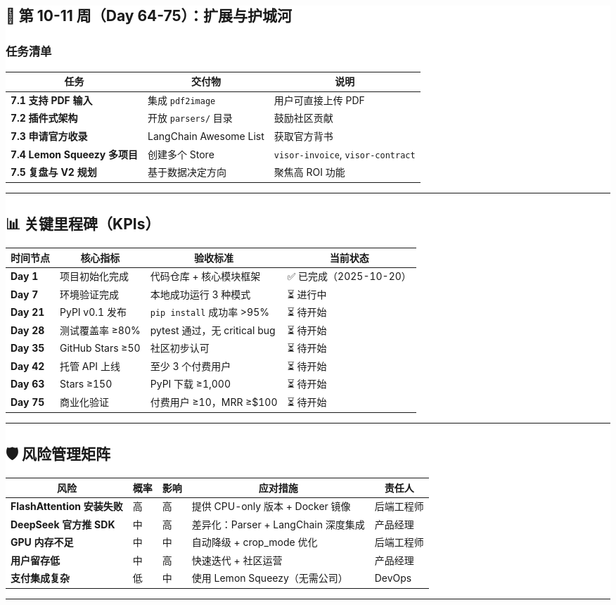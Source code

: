 
## 📅 第 10-11 周（Day 64-75）：扩展与护城河

### 任务清单

| 任务 | 交付物 | 说明 |
|------|--------|------|
| **7.1 支持 PDF 输入** | 集成 `pdf2image` | 用户可直接上传 PDF |
| **7.2 插件式架构** | 开放 `parsers/` 目录 | 鼓励社区贡献 |
| **7.3 申请官方收录** | LangChain Awesome List | 获取官方背书 |
| **7.4 Lemon Squeezy 多项目** | 创建多个 Store | `visor-invoice`, `visor-contract` |
| **7.5 复盘与 V2 规划** | 基于数据决定方向 | 聚焦高 ROI 功能 |

---

## 📊 关键里程碑（KPIs）

| 时间节点 | 核心指标 | 验收标准 | 当前状态 |
|---------|---------|---------|---------|
| **Day 1** | 项目初始化完成 | 代码仓库 + 核心模块框架 | ✅ 已完成（2025-10-20） |
| **Day 7** | 环境验证完成 | 本地成功运行 3 种模式 | ⏳ 进行中 |
| **Day 21** | PyPI v0.1 发布 | `pip install` 成功率 >95% | ⏳ 待开始 |
| **Day 28** | 测试覆盖率 ≥80% | pytest 通过，无 critical bug | ⏳ 待开始 |
| **Day 35** | GitHub Stars ≥50 | 社区初步认可 | ⏳ 待开始 |
| **Day 42** | 托管 API 上线 | 至少 3 个付费用户 | ⏳ 待开始 |
| **Day 63** | Stars ≥150 | PyPI 下载 ≥1,000 | ⏳ 待开始 |
| **Day 75** | 商业化验证 | 付费用户 ≥10，MRR ≥$100 | ⏳ 待开始 |

---

## 🛡️ 风险管理矩阵

| 风险 | 概率 | 影响 | 应对措施 | 责任人 |
|------|------|------|---------|--------|
| **FlashAttention 安装失败** | 高 | 高 | 提供 CPU-only 版本 + Docker 镜像 | 后端工程师 |
| **DeepSeek 官方推 SDK** | 中 | 高 | 差异化：Parser + LangChain 深度集成 | 产品经理 |
| **GPU 内存不足** | 中 | 中 | 自动降级 + crop_mode 优化 | 后端工程师 |
| **用户留存低** | 中 | 高 | 快速迭代 + 社区运营 | 产品经理 |
| **支付集成复杂** | 低 | 中 | 使用 Lemon Squeezy（无需公司） | DevOps |

---